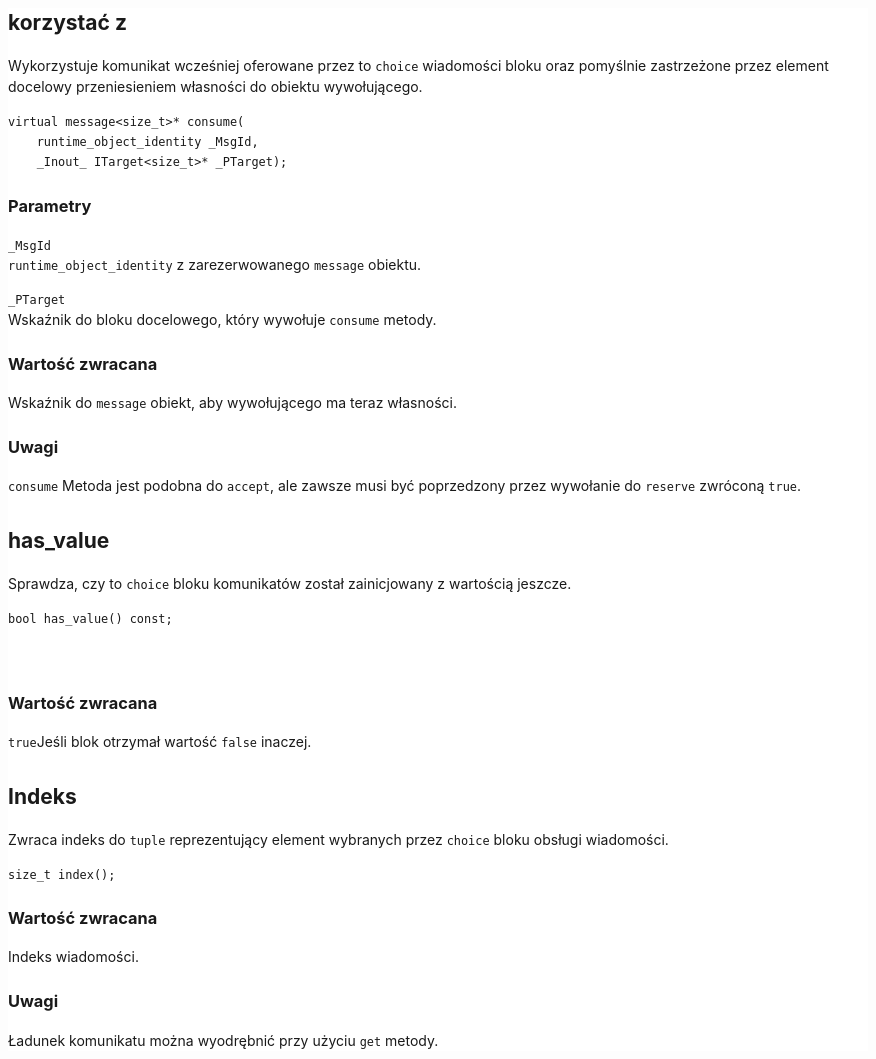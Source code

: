 ##  <a name="consume"></a>korzystać z 

 Wykorzystuje komunikat wcześniej oferowane przez to `choice` wiadomości bloku oraz pomyślnie zastrzeżone przez element docelowy przeniesieniem własności do obiektu wywołującego.  
  
```  
virtual message<size_t>* consume(
    runtime_object_identity _MsgId,  
    _Inout_ ITarget<size_t>* _PTarget);
```  
  
### <a name="parameters"></a>Parametry  
 `_MsgId`  
 `runtime_object_identity` z zarezerwowanego `message` obiektu.  
  
 `_PTarget`  
 Wskaźnik do bloku docelowego, który wywołuje `consume` metody.  
  
### <a name="return-value"></a>Wartość zwracana  
 Wskaźnik do `message` obiekt, aby wywołującego ma teraz własności.  
  
### <a name="remarks"></a>Uwagi  
 `consume` Metoda jest podobna do `accept`, ale zawsze musi być poprzedzony przez wywołanie do `reserve` zwróconą `true`.  
  
##  <a name="has_value"></a>has_value 

 Sprawdza, czy to `choice` bloku komunikatów został zainicjowany z wartością jeszcze.  
  
```  
bool has_value() const;

 
```  
  
### <a name="return-value"></a>Wartość zwracana  
 `true`Jeśli blok otrzymał wartość `false` inaczej.  
  
##  <a name="index"></a>Indeks 

 Zwraca indeks do `tuple` reprezentujący element wybranych przez `choice` bloku obsługi wiadomości.  
  
```  
size_t index();
```  
  
### <a name="return-value"></a>Wartość zwracana  
 Indeks wiadomości.  
  
### <a name="remarks"></a>Uwagi  
 Ładunek komunikatu można wyodrębnić przy użyciu `get` metody.  
  
